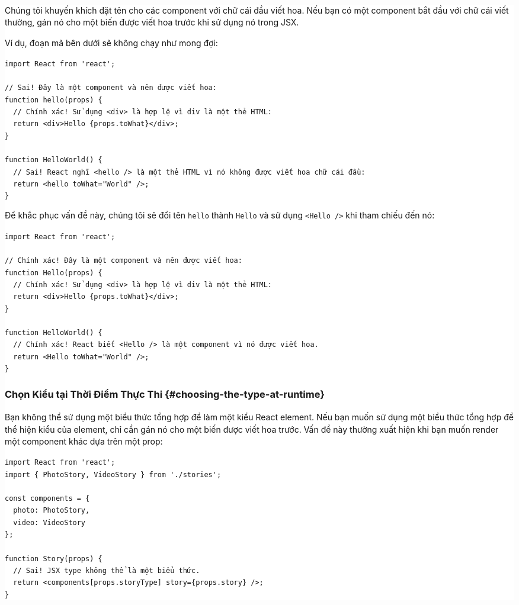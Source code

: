 Chúng tôi khuyến khích đặt tên cho các component với chữ cái đầu viết hoa. Nếu bạn có một component bắt đầu với chữ cái viết thường, gán nó cho một biến được viết hoa trước khi sử dụng nó trong JSX.

Ví dụ, đoạn mã bên dưới sẽ không chạy như mong đợi:

```js{3,4,10,11}
import React from 'react';

// Sai! Đây là một component và nên được viết hoa:
function hello(props) {
  // Chính xác! Sử dụng <div> là hợp lệ vì div là một thẻ HTML:
  return <div>Hello {props.toWhat}</div>;
}

function HelloWorld() {
  // Sai! React nghĩ <hello /> là một thẻ HTML vì nó không được viết hoa chữ cái đầu:
  return <hello toWhat="World" />;
}
```

Để khắc phục vấn đề này, chúng tôi sẽ đổi tên `hello` thành `Hello` và sử dụng `<Hello />` khi tham chiếu đến nó:

```js{3,4,10,11}
import React from 'react';

// Chính xác! Đây là một component và nên được viết hoa:
function Hello(props) {
  // Chính xác! Sử dụng <div> là hợp lệ vì div là một thẻ HTML:
  return <div>Hello {props.toWhat}</div>;
}

function HelloWorld() {
  // Chính xác! React biết <Hello /> là một component vì nó được viết hoa.
  return <Hello toWhat="World" />;
}
```

### Chọn Kiểu tại Thời Điểm Thực Thi {#choosing-the-type-at-runtime}

Bạn không thể sử dụng một biểu thức tổng hợp để làm một kiểu React element. Nếu bạn muốn sử dụng một biểu thức tổng hợp để thể hiện kiểu của element, chỉ cần gán nó cho một biến được viết hoa trước. Vấn đề này thường xuất hiện khi bạn muốn render một component khác dựa trên một prop:

```js{10,11}
import React from 'react';
import { PhotoStory, VideoStory } from './stories';

const components = {
  photo: PhotoStory,
  video: VideoStory
};

function Story(props) {
  // Sai! JSX type không thể là một biểu thức.
  return <components[props.storyType] story={props.story} />;
}
```
